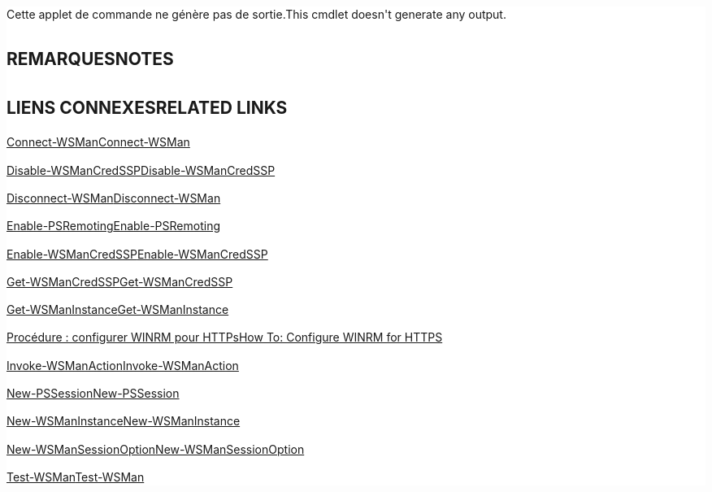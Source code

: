<span data-ttu-id="4ce86-152">Cette applet de commande ne génère pas de sortie.</span><span class="sxs-lookup"><span data-stu-id="4ce86-152">This cmdlet doesn't generate any output.</span></span>

## <span data-ttu-id="4ce86-153">REMARQUES</span><span class="sxs-lookup"><span data-stu-id="4ce86-153">NOTES</span></span>

## <span data-ttu-id="4ce86-154">LIENS CONNEXES</span><span class="sxs-lookup"><span data-stu-id="4ce86-154">RELATED LINKS</span></span>

[<span data-ttu-id="4ce86-155">Connect-WSMan</span><span class="sxs-lookup"><span data-stu-id="4ce86-155">Connect-WSMan</span></span>](Connect-WSMan.md)

[<span data-ttu-id="4ce86-156">Disable-WSManCredSSP</span><span class="sxs-lookup"><span data-stu-id="4ce86-156">Disable-WSManCredSSP</span></span>](Disable-WSManCredSSP.md)

[<span data-ttu-id="4ce86-157">Disconnect-WSMan</span><span class="sxs-lookup"><span data-stu-id="4ce86-157">Disconnect-WSMan</span></span>](Disconnect-WSMan.md)

[<span data-ttu-id="4ce86-158">Enable-PSRemoting</span><span class="sxs-lookup"><span data-stu-id="4ce86-158">Enable-PSRemoting</span></span>](../Microsoft.PowerShell.Core/Enable-PSRemoting.md)

[<span data-ttu-id="4ce86-159">Enable-WSManCredSSP</span><span class="sxs-lookup"><span data-stu-id="4ce86-159">Enable-WSManCredSSP</span></span>](Enable-WSManCredSSP.md)

[<span data-ttu-id="4ce86-160">Get-WSManCredSSP</span><span class="sxs-lookup"><span data-stu-id="4ce86-160">Get-WSManCredSSP</span></span>](Get-WSManCredSSP.md)

[<span data-ttu-id="4ce86-161">Get-WSManInstance</span><span class="sxs-lookup"><span data-stu-id="4ce86-161">Get-WSManInstance</span></span>](Get-WSManInstance.md)

[<span data-ttu-id="4ce86-162">Procédure : configurer WINRM pour HTTPs</span><span class="sxs-lookup"><span data-stu-id="4ce86-162">How To: Configure WINRM for HTTPS</span></span>](https://support.microsoft.com/help/2019527/how-to-configure-winrm-for-https)

[<span data-ttu-id="4ce86-163">Invoke-WSManAction</span><span class="sxs-lookup"><span data-stu-id="4ce86-163">Invoke-WSManAction</span></span>](Invoke-WSManAction.md)

[<span data-ttu-id="4ce86-164">New-PSSession</span><span class="sxs-lookup"><span data-stu-id="4ce86-164">New-PSSession</span></span>](../Microsoft.PowerShell.Core/New-PSSession.md)

[<span data-ttu-id="4ce86-165">New-WSManInstance</span><span class="sxs-lookup"><span data-stu-id="4ce86-165">New-WSManInstance</span></span>](New-WSManInstance.md)

[<span data-ttu-id="4ce86-166">New-WSManSessionOption</span><span class="sxs-lookup"><span data-stu-id="4ce86-166">New-WSManSessionOption</span></span>](New-WSManSessionOption.md)

[<span data-ttu-id="4ce86-167">Test-WSMan</span><span class="sxs-lookup"><span data-stu-id="4ce86-167">Test-WSMan</span></span>](Test-WSMan.md)

